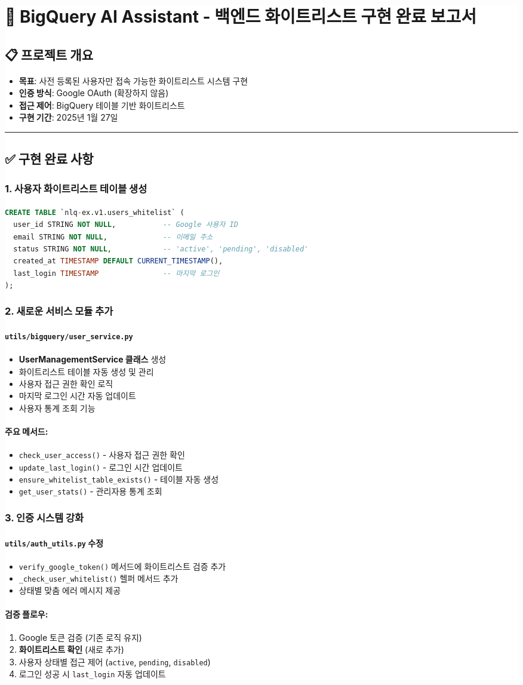 # 🔧 BigQuery AI Assistant - 백엔드 화이트리스트 구현 완료 보고서

## 📋 프로젝트 개요
- **목표**: 사전 등록된 사용자만 접속 가능한 화이트리스트 시스템 구현
- **인증 방식**: Google OAuth (확장하지 않음)
- **접근 제어**: BigQuery 테이블 기반 화이트리스트
- **구현 기간**: 2025년 1월 27일

---

## ✅ 구현 완료 사항

### 1. **사용자 화이트리스트 테이블 생성**
```sql
CREATE TABLE `nlq-ex.v1.users_whitelist` (
  user_id STRING NOT NULL,           -- Google 사용자 ID
  email STRING NOT NULL,             -- 이메일 주소
  status STRING NOT NULL,            -- 'active', 'pending', 'disabled'
  created_at TIMESTAMP DEFAULT CURRENT_TIMESTAMP(),
  last_login TIMESTAMP               -- 마지막 로그인
);
```

### 2. **새로운 서비스 모듈 추가**

#### `utils/bigquery/user_service.py`
- **UserManagementService 클래스** 생성
- 화이트리스트 테이블 자동 생성 및 관리
- 사용자 접근 권한 확인 로직
- 마지막 로그인 시간 자동 업데이트
- 사용자 통계 조회 기능

#### 주요 메서드:
- `check_user_access()` - 사용자 접근 권한 확인
- `update_last_login()` - 로그인 시간 업데이트
- `ensure_whitelist_table_exists()` - 테이블 자동 생성
- `get_user_stats()` - 관리자용 통계 조회

### 3. **인증 시스템 강화**

#### `utils/auth_utils.py` 수정
- `verify_google_token()` 메서드에 화이트리스트 검증 추가
- `_check_user_whitelist()` 헬퍼 메서드 추가
- 상태별 맞춤 에러 메시지 제공

#### 검증 플로우:
1. Google 토큰 검증 (기존 로직 유지)
2. **화이트리스트 확인** (새로 추가)
3. 사용자 상태별 접근 제어 (`active`, `pending`, `disabled`)
4. 로그인 성공 시 `last_login` 자동 업데이트
